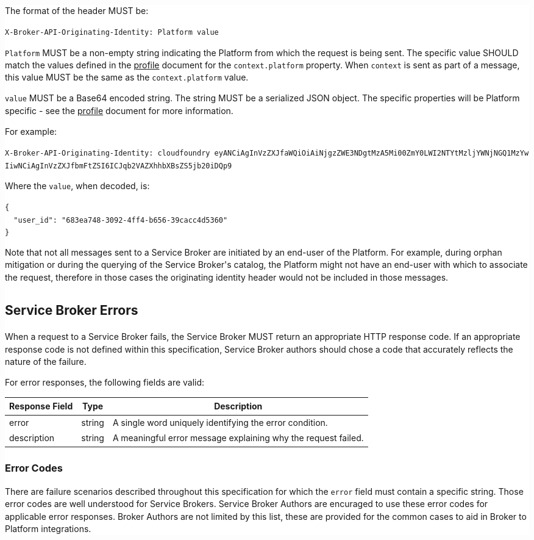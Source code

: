 The format of the header MUST be:

```
X-Broker-API-Originating-Identity: Platform value
```

`Platform` MUST be a non-empty string indicating the Platform from which
the request is being sent. The specific value SHOULD match the values
defined in the [profile](profile.md) document for the `context.platform`
property. When `context` is sent as part of a message, this value MUST
be the same as the `context.platform` value.

`value` MUST be a Base64 encoded string. The string MUST be a serialized
JSON object. The specific properties will be Platform specific - see
the [profile](profile.md) document for more information.

For example:
```
X-Broker-API-Originating-Identity: cloudfoundry eyANCiAgInVzZXJfaWQiOiAiNjgzZWE3NDgtMzA5Mi00ZmY0LWI2NTYtMzljYWNjNGQ1MzYwIiwNCiAgInVzZXJfbmFtZSI6ICJqb2VAZXhhbXBsZS5jb20iDQp9
```

Where the `value`, when decoded, is:
```
{
  "user_id": "683ea748-3092-4ff4-b656-39cacc4d5360"
}
```

Note that not all messages sent to a Service Broker are initiated by an
end-user of the Platform. For example, during orphan mitigation or during the
querying of the Service Broker's catalog, the Platform might not have an
end-user with which to associate the request, therefore in those cases the
originating identity header would not be included in those messages.

## Service Broker Errors

When a request to a Service Broker fails, the Service Broker MUST return an
appropriate HTTP response code. If an appropriate response code is not defined
within this specification, Service Broker authors should chose a code that
accurately reflects the nature of the failure.

For error responses, the following fields are valid:

| Response Field | Type | Description |
| --- | --- | --- |
| error | string | A single word uniquely identifying the error condition. |
| description | string | A meaningful error message explaining why the request failed. | 

### Error Codes

There are failure scenarios described throughout this specification for which
the `error` field must contain a specific string. Those error codes are well
understood for Service Brokers. Service Broker Authors are encuraged to use
these error codes for applicable error responses. Broker Authors are not
limited by this list, these are provided for the common cases to aid in Broker
to Platform integrations.
